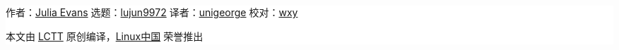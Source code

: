 作者：[Julia Evans][a]
选题：[lujun9972][b]
译者：[unigeorge](https://github.com/unigeorge)
校对：[wxy](https://github.com/wxy)

本文由 [LCTT](https://github.com/LCTT/TranslateProject) 原创编译，[Linux中国](https://linux.cn/) 荣誉推出

[a]: https://jvns.ca/
[b]: https://github.com/lujun9972
[1]: https://medium.com/basecs
[2]: https://medium.com/basecs/taking-hash-tables-off-the-shelf-139cbf4752f0
[3]: https://medium.com/basecs/hashing-out-hash-functions-ea5dd8beb4dd
[4]: https://accidentallyquadratic.tumblr.com/


[#]: subject: "Quadratic algorithms are slow (and hashmaps are fast)"
[#]: via: "https://jvns.ca/blog/2021/09/10/hashmaps-make-things-fast/"
[#]: author: "Julia Evans https://jvns.ca/"
[#]: collector: "lujun9972"
[#]: translator: "unigeorge"
[#]: reviewer: " "
[#]: publisher: " "
[#]: url: " "